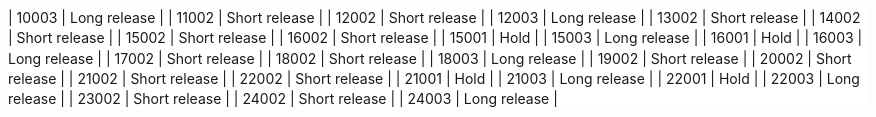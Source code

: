 |          10003 | Long release                       |
|          11002 | Short release                      |
|          12002 | Short release                      |
|          12003 | Long release                       |
|          13002 | Short release                      |
|          14002 | Short release                      |
|          15002 | Short release                      |
|          16002 | Short release                      |
|          15001 | Hold                               |
|          15003 | Long release                       |
|          16001 | Hold                               |
|          16003 | Long release                       |
|          17002 | Short release                      |
|          18002 | Short release                      |
|          18003 | Long release                       |
|          19002 | Short release                      |
|          20002 | Short release                      |
|          21002 | Short release                      |
|          22002 | Short release                      |
|          21001 | Hold                               |
|          21003 | Long release                       |
|          22001 | Hold                               |
|          22003 | Long release                       |
|          23002 | Short release                      |
|          24002 | Short release                      |
|          24003 | Long release                       |


